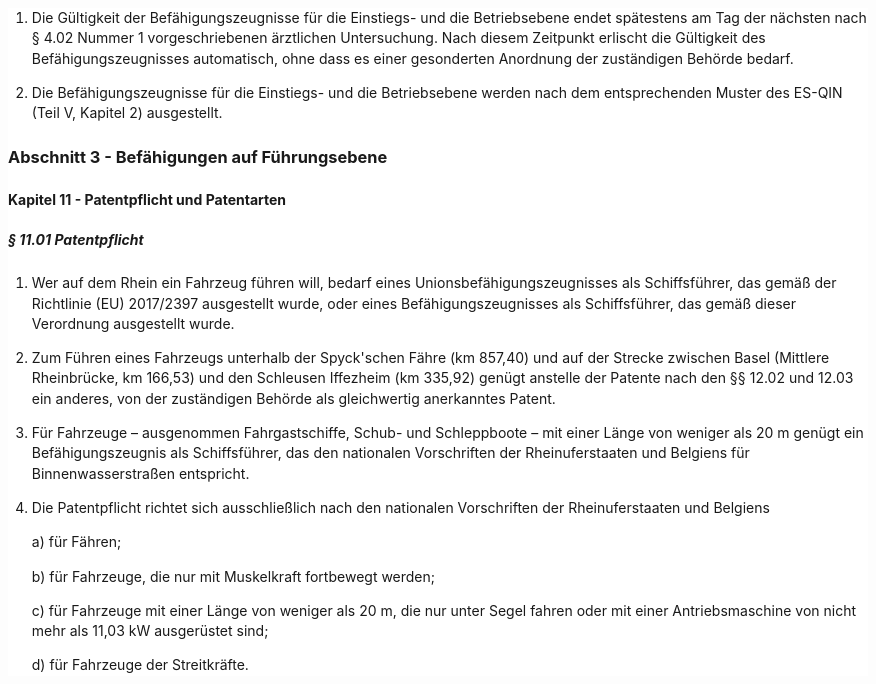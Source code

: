 
1.  Die Gültigkeit der Befähigungszeugnisse für die Einstiegs- und die
    Betriebsebene endet spätestens am Tag der nächsten nach § 4.02 Nummer
    1 vorgeschriebenen ärztlichen Untersuchung. Nach diesem Zeitpunkt
    erlischt die Gültigkeit des Befähigungszeugnisses automatisch, ohne
    dass es einer gesonderten Anordnung der zuständigen Behörde bedarf.


2.  Die Befähigungszeugnisse für die Einstiegs- und die Betriebsebene
    werden nach dem entsprechenden Muster des ES-QIN (Teil V, Kapitel 2)
    ausgestellt.





### Abschnitt 3 - Befähigungen auf Führungsebene


#### Kapitel 11 - Patentpflicht und Patentarten


##### § 11.01 Patentpflicht


1.  Wer auf dem Rhein ein Fahrzeug führen will, bedarf eines
    Unionsbefähigungszeugnisses als Schiffsführer, das gemäß der
    Richtlinie (EU) 2017/2397 ausgestellt wurde, oder eines
    Befähigungszeugnisses als Schiffsführer, das gemäß dieser Verordnung
    ausgestellt wurde.


2.  Zum Führen eines Fahrzeugs unterhalb der Spyck'schen Fähre (km 857,40)
    und auf der Strecke zwischen Basel (Mittlere Rheinbrücke, km 166,53)
    und den Schleusen Iffezheim (km 335,92) genügt anstelle der Patente
    nach den §§ 12.02 und 12.03 ein anderes, von der zuständigen Behörde
    als gleichwertig anerkanntes Patent.


3.  Für Fahrzeuge – ausgenommen Fahrgastschiffe, Schub- und Schleppboote –
    mit einer Länge von weniger als 20 m genügt ein Befähigungszeugnis als
    Schiffsführer, das den nationalen Vorschriften der Rheinuferstaaten
    und Belgiens für Binnenwasserstraßen entspricht.


4.  Die Patentpflicht richtet sich ausschließlich nach den nationalen
    Vorschriften der Rheinuferstaaten und Belgiens

    a)  für Fähren;


    b)  für Fahrzeuge, die nur mit Muskelkraft fortbewegt werden;


    c)  für Fahrzeuge mit einer Länge von weniger als 20 m, die nur unter
        Segel fahren oder mit einer Antriebsmaschine von nicht mehr als 11,03
        kW ausgerüstet sind;


    d)  für Fahrzeuge der Streitkräfte.


